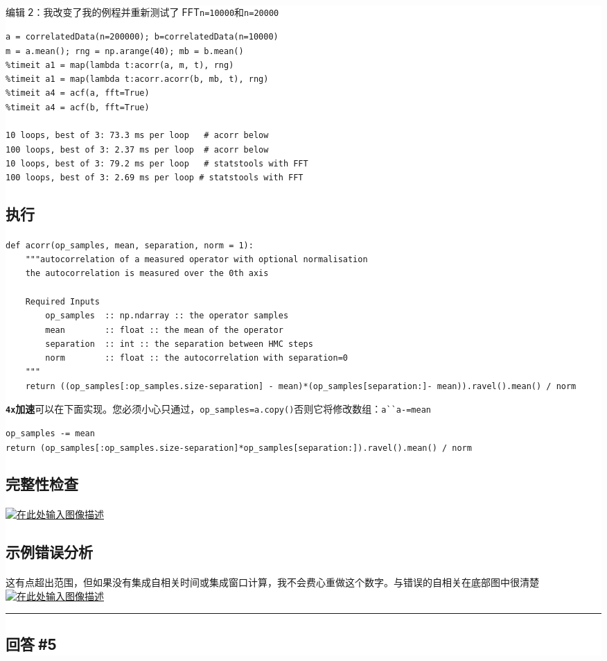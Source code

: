 编辑 2：我改变了我的例程并重新测试了 FFT`n=10000`和`n=20000`

```
a = correlatedData(n=200000); b=correlatedData(n=10000)
m = a.mean(); rng = np.arange(40); mb = b.mean()
%timeit a1 = map(lambda t:acorr(a, m, t), rng)
%timeit a1 = map(lambda t:acorr.acorr(b, mb, t), rng)
%timeit a4 = acf(a, fft=True)
%timeit a4 = acf(b, fft=True)

10 loops, best of 3: 73.3 ms per loop   # acorr below
100 loops, best of 3: 2.37 ms per loop  # acorr below
10 loops, best of 3: 79.2 ms per loop   # statstools with FFT
100 loops, best of 3: 2.69 ms per loop # statstools with FFT 
```

## 执行

```
def acorr(op_samples, mean, separation, norm = 1):
    """autocorrelation of a measured operator with optional normalisation
    the autocorrelation is measured over the 0th axis

    Required Inputs
        op_samples  :: np.ndarray :: the operator samples
        mean        :: float :: the mean of the operator
        separation  :: int :: the separation between HMC steps
        norm        :: float :: the autocorrelation with separation=0
    """
    return ((op_samples[:op_samples.size-separation] - mean)*(op_samples[separation:]- mean)).ravel().mean() / norm 
```

**`4x`加速**可以在下面实现。您必须小心只通过，`op_samples=a.copy()`否则它将修改数组：`a``a-=mean`

```
op_samples -= mean
return (op_samples[:op_samples.size-separation]*op_samples[separation:]).ravel().mean() / norm 
```

## 完整性检查

[![在此处输入图像描述](../Images/347d14ce0cf9b03445e06a2f6341390b.png)](https://i.stack.imgur.com/3lmNf.png)

## 示例错误分析

这有点超出范围，但如果没有集成自相关时间或集成窗口计算，我不会费心重做这个数字。与错误的自相关在底部图中很清楚 [![在此处输入图像描述](../Images/98c659c2e7cc129c8e560c42466be3f1.png)](https://i.stack.imgur.com/3xFQm.png)

* * *

## 回答 #5
